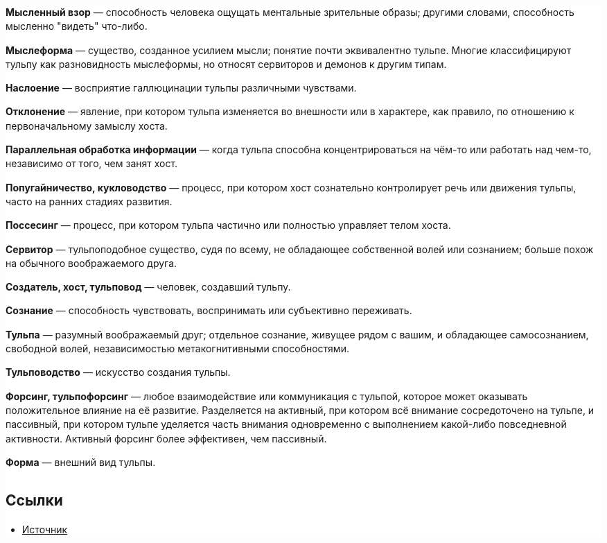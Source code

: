 **Мысленный взор** — способность человека ощущать ментальные зрительные образы; другими словами, способность мысленно "видеть" что-либо.

**Мыслеформа** — существо, созданное усилием мысли; понятие почти эквивалентно тульпе. Многие классифицируют тульпу как разновидность мыслеформы, но относят сервиторов и демонов к другим типам.

**Наслоение** — восприятие галлюцинации тульпы различными чувствами.

**Отклонение** — явление, при котором тульпа изменяется во внешности или в характере, как правило, по отношению к первоначальному замыслу хоста.

**Параллельная обработка информации** — когда тульпа способна концентрироваться на чём-то или работать над чем-то, независимо от того, чем занят хост.

**Попугайничество, кукловодство** — процесс, при котором хост сознательно контролирует речь или движения тульпы, часто на ранних стадиях развития.

**Поссесинг** — процесс, при котором тульпа частично или полностью управляет телом хоста.

**Сервитор** — тульпоподобное существо, судя по всему, не обладающее собственной волей или сознанием; больше похож на обычного воображаемого друга.

**Создатель, хост, тульповод** — человек, создавший тульпу.

**Сознание** — способность чувствовать, воспринимать или субъективно переживать.

**Тульпа** — разумный воображаемый друг; отдельное сознание, живущее рядом с вашим, и обладающее самосознанием, свободной волей, независимостью метакогнитивными способностями.

**Тульповодство** — искусство создания тульпы.

**Форсинг, тульпофорсинг** — любое взаимодействие или коммуникация с тульпой, которое может оказывать положительное влияние на её развитие. Разделяется на активный, при котором всё внимание сосредоточено на тульпе, и пассивный, при котором тульпе уделяется часть внимания одновременно с выполнением какой-либо повседневной активности. Активный форсинг более эффективен, чем пассивный.

**Форма** — внешний вид тульпы.

## Ссылки

  * [Источник](https://ia800400.us.archive.org/25/items/TulpaCreationGuide/ThunderclapsTulpaCreationGuide.pdf)
